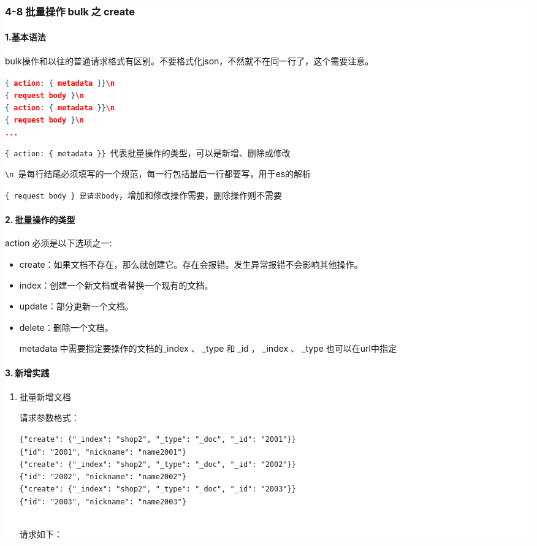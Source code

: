 ### 4-8 批量操作 bulk 之 create

#### 1.基本语法
bulk操作和以往的普通请求格式有区别。不要格式化json，不然就不在同一行了，这个需要注意。

```json
{ action: { metadata }}\n
{ request body }\n
{ action: { metadata }}\n
{ request body }\n
...
```

`{ action: { metadata }} `代表批量操作的类型，可以是新增、删除或修改

`\n `是每行结尾必须填写的一个规范，每一行包括最后一行都要写，用于es的解析

`{ request body } 是请求body`，增加和修改操作需要，删除操作则不需要

#### 2. 批量操作的类型

action 必须是以下选项之一:

* create：如果文档不存在，那么就创建它。存在会报错。发生异常报错不会影响其他操作。

* index：创建一个新文档或者替换一个现有的文档。

* update：部分更新一个文档。

* delete：删除一个文档。

  metadata 中需要指定要操作的文档的_index 、 _type 和 _id ， _index 、 _type 也可以在url中指定

#### 3. 新增实践

1. 批量新增文档

   请求参数格式：

      ```
   {"create": {"_index": "shop2", "_type": "_doc", "_id": "2001"}}
   {"id": "2001", "nickname": "name2001"}
   {"create": {"_index": "shop2", "_type": "_doc", "_id": "2002"}}
   {"id": "2002", "nickname": "name2002"}
   {"create": {"_index": "shop2", "_type": "_doc", "_id": "2003"}}
   {"id": "2003", "nickname": "name2003"}
        
      ```

   请求如下：
